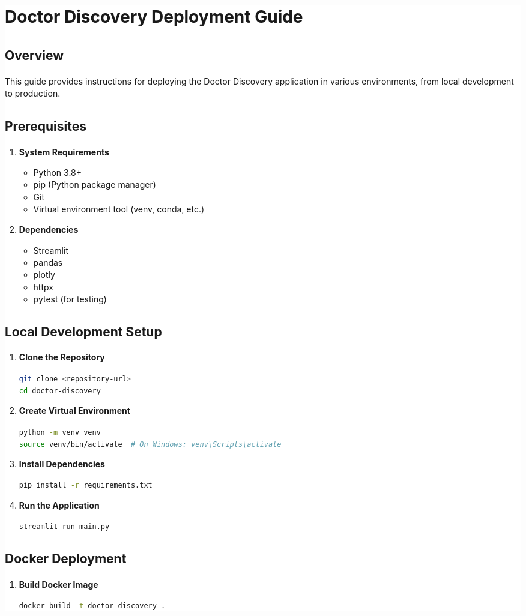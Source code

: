 # Doctor Discovery Deployment Guide

## Overview

This guide provides instructions for deploying the Doctor Discovery application in various environments, from local development to production.

## Prerequisites

1. **System Requirements**
   - Python 3.8+
   - pip (Python package manager)
   - Git
   - Virtual environment tool (venv, conda, etc.)

2. **Dependencies**
   - Streamlit
   - pandas
   - plotly
   - httpx
   - pytest (for testing)

## Local Development Setup

1. **Clone the Repository**
   ```bash
   git clone <repository-url>
   cd doctor-discovery
   ```

2. **Create Virtual Environment**
   ```bash
   python -m venv venv
   source venv/bin/activate  # On Windows: venv\Scripts\activate
   ```

3. **Install Dependencies**
   ```bash
   pip install -r requirements.txt
   ```

4. **Run the Application**
   ```bash
   streamlit run main.py
   ```

## Docker Deployment

1. **Build Docker Image**
   ```bash
   docker build -t doctor-discovery .
   ```

